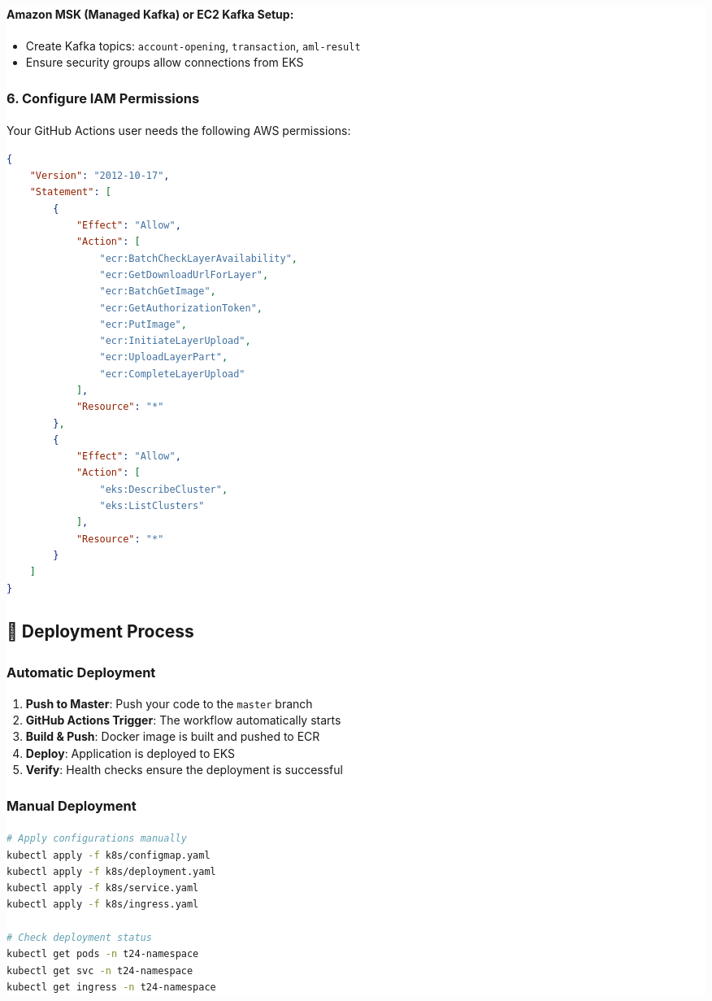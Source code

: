 #### Amazon MSK (Managed Kafka) or EC2 Kafka Setup:

- Create Kafka topics: `account-opening`, `transaction`, `aml-result`
- Ensure security groups allow connections from EKS

### 6. Configure IAM Permissions

Your GitHub Actions user needs the following AWS permissions:

```json
{
    "Version": "2012-10-17",
    "Statement": [
        {
            "Effect": "Allow",
            "Action": [
                "ecr:BatchCheckLayerAvailability",
                "ecr:GetDownloadUrlForLayer",
                "ecr:BatchGetImage",
                "ecr:GetAuthorizationToken",
                "ecr:PutImage",
                "ecr:InitiateLayerUpload",
                "ecr:UploadLayerPart",
                "ecr:CompleteLayerUpload"
            ],
            "Resource": "*"
        },
        {
            "Effect": "Allow",
            "Action": [
                "eks:DescribeCluster",
                "eks:ListClusters"
            ],
            "Resource": "*"
        }
    ]
}
```

## 🚀 Deployment Process

### Automatic Deployment

1. **Push to Master**: Push your code to the `master` branch
2. **GitHub Actions Trigger**: The workflow automatically starts
3. **Build & Push**: Docker image is built and pushed to ECR
4. **Deploy**: Application is deployed to EKS
5. **Verify**: Health checks ensure the deployment is successful

### Manual Deployment

```bash
# Apply configurations manually
kubectl apply -f k8s/configmap.yaml
kubectl apply -f k8s/deployment.yaml
kubectl apply -f k8s/service.yaml
kubectl apply -f k8s/ingress.yaml

# Check deployment status
kubectl get pods -n t24-namespace
kubectl get svc -n t24-namespace
kubectl get ingress -n t24-namespace
```
